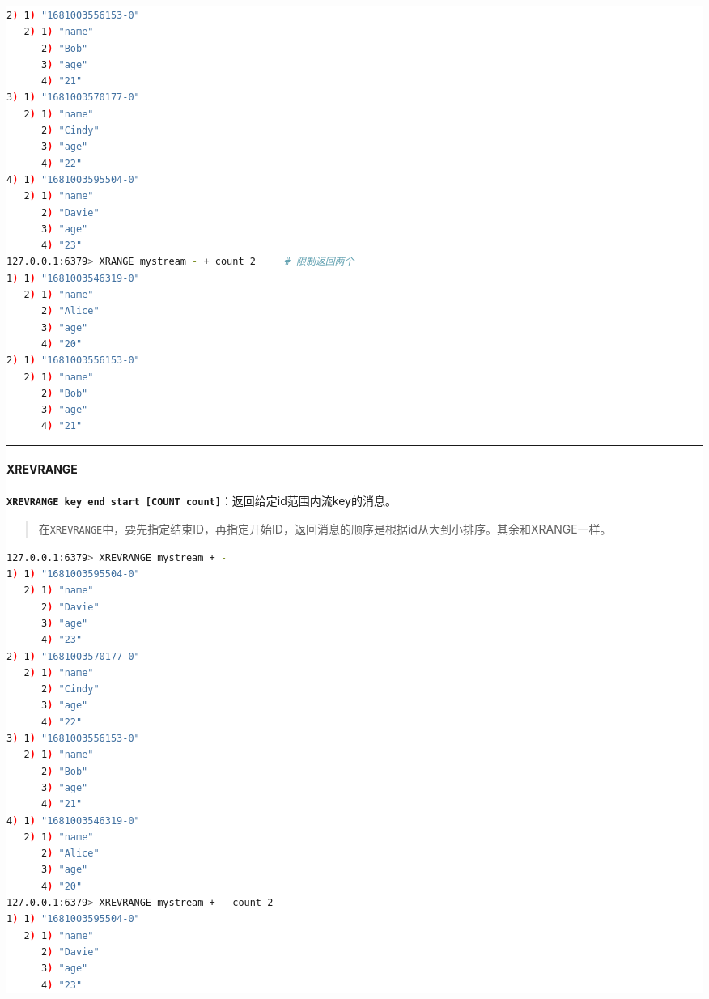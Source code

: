 ```sh
2) 1) "1681003556153-0"
   2) 1) "name"
      2) "Bob"
      3) "age"
      4) "21"
3) 1) "1681003570177-0"
   2) 1) "name"
      2) "Cindy"
      3) "age"
      4) "22"
4) 1) "1681003595504-0"
   2) 1) "name"
      2) "Davie"
      3) "age"
      4) "23"
127.0.0.1:6379> XRANGE mystream - + count 2		# 限制返回两个
1) 1) "1681003546319-0"
   2) 1) "name"
      2) "Alice"
      3) "age"
      4) "20"
2) 1) "1681003556153-0"
   2) 1) "name"
      2) "Bob"
      3) "age"
      4) "21"
```

------



#### XREVRANGE

**`XREVRANGE key end start [COUNT count]`**：返回给定id范围内流key的消息。

> 在`XREVRANGE`中，要先指定结束ID，再指定开始ID，返回消息的顺序是根据id从大到小排序。其余和XRANGE一样。

```sh
127.0.0.1:6379> XREVRANGE mystream + -
1) 1) "1681003595504-0"
   2) 1) "name"
      2) "Davie"
      3) "age"
      4) "23"
2) 1) "1681003570177-0"
   2) 1) "name"
      2) "Cindy"
      3) "age"
      4) "22"
3) 1) "1681003556153-0"
   2) 1) "name"
      2) "Bob"
      3) "age"
      4) "21"
4) 1) "1681003546319-0"
   2) 1) "name"
      2) "Alice"
      3) "age"
      4) "20"
127.0.0.1:6379> XREVRANGE mystream + - count 2
1) 1) "1681003595504-0"
   2) 1) "name"
      2) "Davie"
      3) "age"
      4) "23"
```